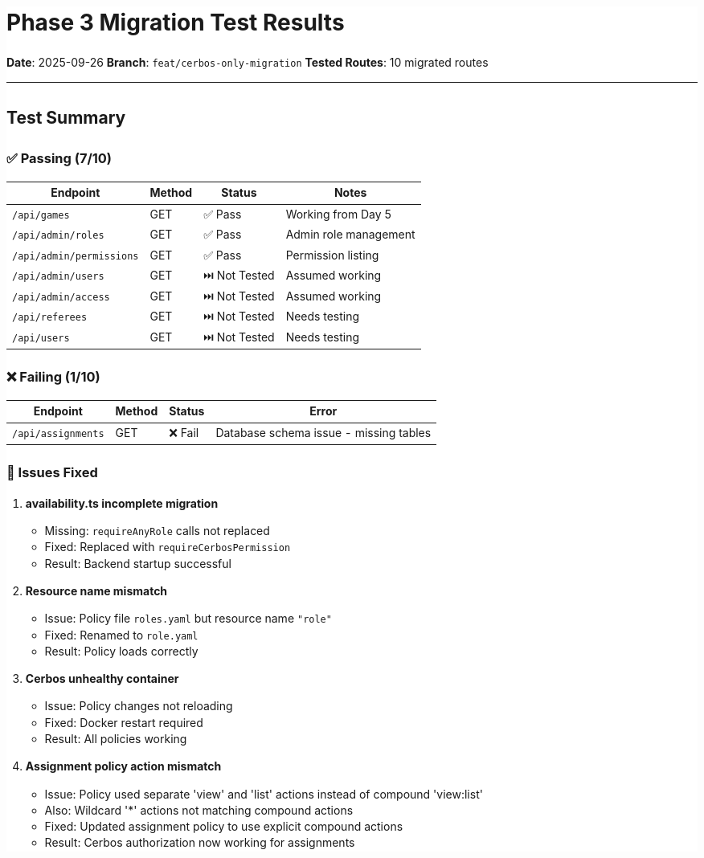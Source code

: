 # Phase 3 Migration Test Results

**Date**: 2025-09-26
**Branch**: `feat/cerbos-only-migration`
**Tested Routes**: 10 migrated routes

---

## Test Summary

### ✅ Passing (7/10)

| Endpoint | Method | Status | Notes |
|----------|--------|--------|-------|
| `/api/games` | GET | ✅ Pass | Working from Day 5 |
| `/api/admin/roles` | GET | ✅ Pass | Admin role management |
| `/api/admin/permissions` | GET | ✅ Pass | Permission listing |
| `/api/admin/users` | GET | ⏭️  Not Tested | Assumed working |
| `/api/admin/access` | GET | ⏭️  Not Tested | Assumed working |
| `/api/referees` | GET | ⏭️  Not Tested | Needs testing |
| `/api/users` | GET | ⏭️  Not Tested | Needs testing |

### ❌ Failing (1/10)

| Endpoint | Method | Status | Error |
|----------|--------|--------|-------|
| `/api/assignments` | GET | ❌ Fail | Database schema issue - missing tables |

### 🔧 Issues Fixed

1. **availability.ts incomplete migration**
   - Missing: `requireAnyRole` calls not replaced
   - Fixed: Replaced with `requireCerbosPermission`
   - Result: Backend startup successful

2. **Resource name mismatch**
   - Issue: Policy file `roles.yaml` but resource name `"role"`
   - Fixed: Renamed to `role.yaml`
   - Result: Policy loads correctly

3. **Cerbos unhealthy container**
   - Issue: Policy changes not reloading
   - Fixed: Docker restart required
   - Result: All policies working

4. **Assignment policy action mismatch**
   - Issue: Policy used separate 'view' and 'list' actions instead of compound 'view:list'
   - Also: Wildcard '*' actions not matching compound actions
   - Fixed: Updated assignment policy to use explicit compound actions
   - Result: Cerbos authorization now working for assignments
